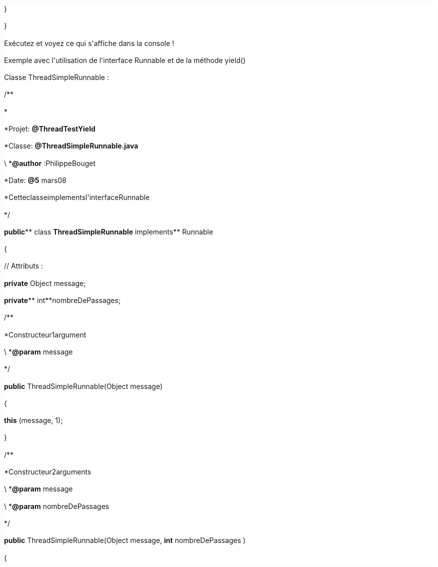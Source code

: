 }

}

Exécutez et voyez ce qui s&#39;affiche dans la console !

Exemple avec l&#39;utilisation de l&#39;interface Runnable et de la méthode yield()

Classe ThreadSimpleRunnable :

/\*\*

\*

\*Projet: **@ThreadTestYield**

\*Classe: **@ThreadSimpleRunnable.java**

\ ***@author** :PhilippeBouget

\*Date: **@5** mars08

\*Cetteclasseimplementsl&#39;interfaceRunnable

\*/

**public**** class **ThreadSimpleRunnable** implements** Runnable

{

// Attributs :

**private** Object message;

**private**** int**nombreDePassages;

/\*\*

\*Constructeur1argument

\ ***@param** message

\*/

**public** ThreadSimpleRunnable(Object message)

{

**this** (message, 1);

}

/\*\*

\*Constructeur2arguments

\ ***@param** message

\ ***@param** nombreDePassages

\*/

**public** ThreadSimpleRunnable(Object message, **int** nombreDePassages )

{
